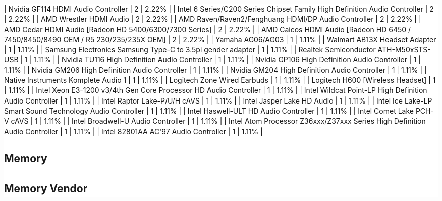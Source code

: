 | Nvidia GF114 HDMI Audio Controller                                                | 2        | 2.22%   |
| Intel 6 Series/C200 Series Chipset Family High Definition Audio Controller        | 2        | 2.22%   |
| AMD Wrestler HDMI Audio                                                           | 2        | 2.22%   |
| AMD Raven/Raven2/Fenghuang HDMI/DP Audio Controller                               | 2        | 2.22%   |
| AMD Cedar HDMI Audio [Radeon HD 5400/6300/7300 Series]                            | 2        | 2.22%   |
| AMD Caicos HDMI Audio [Radeon HD 6450 / 7450/8450/8490 OEM / R5 230/235/235X OEM] | 2        | 2.22%   |
| Yamaha AG06/AG03                                                                  | 1        | 1.11%   |
| Walmart AB13X Headset Adapter                                                     | 1        | 1.11%   |
| Samsung Electronics Samsung Type-C to 3.5pi gender adapter                        | 1        | 1.11%   |
| Realtek Semiconductor ATH-M50xSTS-USB                                             | 1        | 1.11%   |
| Nvidia TU116 High Definition Audio Controller                                     | 1        | 1.11%   |
| Nvidia GP106 High Definition Audio Controller                                     | 1        | 1.11%   |
| Nvidia GM206 High Definition Audio Controller                                     | 1        | 1.11%   |
| Nvidia GM204 High Definition Audio Controller                                     | 1        | 1.11%   |
| Native Instruments Komplete Audio 1                                               | 1        | 1.11%   |
| Logitech Zone Wired Earbuds                                                       | 1        | 1.11%   |
| Logitech H600 [Wireless Headset]                                                  | 1        | 1.11%   |
| Intel Xeon E3-1200 v3/4th Gen Core Processor HD Audio Controller                  | 1        | 1.11%   |
| Intel Wildcat Point-LP High Definition Audio Controller                           | 1        | 1.11%   |
| Intel Raptor Lake-P/U/H cAVS                                                      | 1        | 1.11%   |
| Intel Jasper Lake HD Audio                                                        | 1        | 1.11%   |
| Intel Ice Lake-LP Smart Sound Technology Audio Controller                         | 1        | 1.11%   |
| Intel Haswell-ULT HD Audio Controller                                             | 1        | 1.11%   |
| Intel Comet Lake PCH-V cAVS                                                       | 1        | 1.11%   |
| Intel Broadwell-U Audio Controller                                                | 1        | 1.11%   |
| Intel Atom Processor Z36xxx/Z37xxx Series High Definition Audio Controller        | 1        | 1.11%   |
| Intel 82801AA AC'97 Audio Controller                                              | 1        | 1.11%   |

Memory
------

Memory Vendor
-------------
